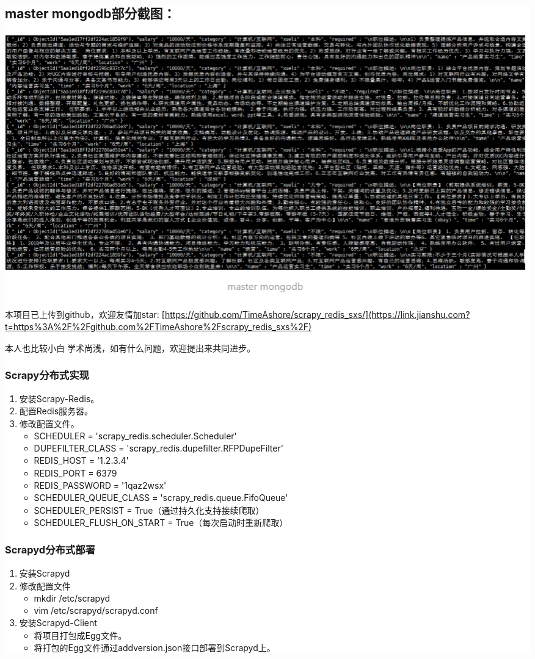 ## master mongodb部分截图：

![image-20200504145703313](.\res\image-20200504145703313.png)

本项目已上传到github，欢迎友情加star: [https://github.com/TimeAshore/scrapy_redis_sxs/](https://link.jianshu.com?t=https%3A%2F%2Fgithub.com%2FTimeAshore%2Fscrapy_redis_sxs%2F)

本人也比较小白  学术尚浅，如有什么问题，欢迎提出来共同进步。

### Scrapy分布式实现

1. 安装Scrapy-Redis。
2. 配置Redis服务器。
3. 修改配置文件。
   - SCHEDULER = 'scrapy_redis.scheduler.Scheduler'
   - DUPEFILTER_CLASS = 'scrapy_redis.dupefilter.RFPDupeFilter'
   - REDIS_HOST = '1.2.3.4'
   - REDIS_PORT = 6379
   - REDIS_PASSWORD = '1qaz2wsx'
   - SCHEDULER_QUEUE_CLASS = 'scrapy_redis.queue.FifoQueue'
   - SCHEDULER_PERSIST = True（通过持久化支持接续爬取）
   - SCHEDULER_FLUSH_ON_START = True（每次启动时重新爬取）

### Scrapyd分布式部署

1. 安装Scrapyd
2. 修改配置文件
   - mkdir /etc/scrapyd
   - vim /etc/scrapyd/scrapyd.conf
3. 安装Scrapyd-Client
   - 将项目打包成Egg文件。
   - 将打包的Egg文件通过addversion.json接口部署到Scrapyd上。

